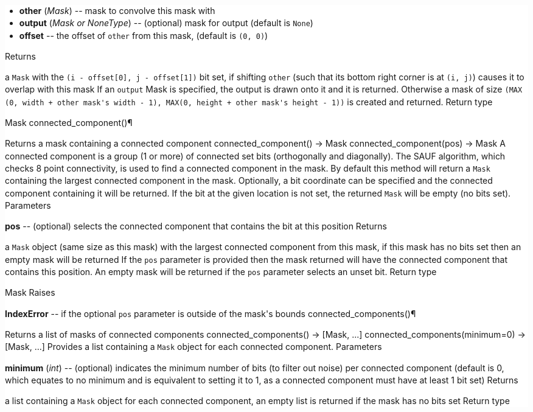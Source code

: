   * **other** (_Mask_) -- mask to convolve this mask with
  * **output** (_Mask_ _or_ _NoneType_) -- (optional) mask for output (default is `None`)
  * **offset** -- the offset of `other` from this mask, (default is `(0, 0)`)


Returns
    
a `Mask` with the `(i - offset[0], j - offset[1])` bit set, if shifting `other` (such that its bottom right corner is at `(i, j)`) causes it to overlap with this mask
If an `output` Mask is specified, the output is drawn onto it and it is returned. Otherwise a mask of size `(MAX(0, width + other mask's width - 1), MAX(0, height + other mask's height - 1))` is created and returned.
Return type
    
Mask
connected_component()¶
    
Returns a mask containing a connected component
connected_component() -> Mask
connected_component(pos) -> Mask
A connected component is a group (1 or more) of connected set bits (orthogonally and diagonally). The SAUF algorithm, which checks 8 point connectivity, is used to find a connected component in the mask.
By default this method will return a `Mask` containing the largest connected component in the mask. Optionally, a bit coordinate can be specified and the connected component containing it will be returned. If the bit at the given location is not set, the returned `Mask` will be empty (no bits set).
Parameters
    
**pos** -- (optional) selects the connected component that contains the bit at this position
Returns
    
a `Mask` object (same size as this mask) with the largest connected component from this mask, if this mask has no bits set then an empty mask will be returned
If the `pos` parameter is provided then the mask returned will have the connected component that contains this position. An empty mask will be returned if the `pos` parameter selects an unset bit.
Return type
    
Mask
Raises
    
**IndexError** -- if the optional `pos` parameter is outside of the mask's bounds
connected_components()¶
    
Returns a list of masks of connected components
connected_components() -> [Mask, ...]
connected_components(minimum=0) -> [Mask, ...]
Provides a list containing a `Mask` object for each connected component.
Parameters
    
**minimum** (_int_) -- (optional) indicates the minimum number of bits (to filter out noise) per connected component (default is 0, which equates to no minimum and is equivalent to setting it to 1, as a connected component must have at least 1 bit set)
Returns
    
a list containing a `Mask` object for each connected component, an empty list is returned if the mask has no bits set
Return type
    